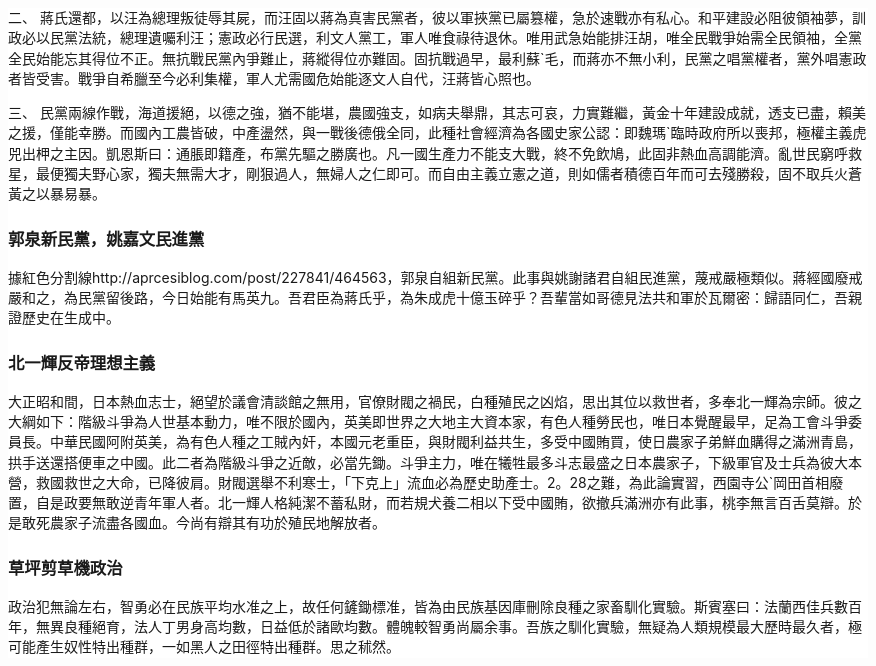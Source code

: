 二、
蔣氏還都，以汪為總理叛徒辱其屍，而汪固以蔣為真害民黨者，彼以軍挾黨已屬篡權，急於速戰亦有私心。和平建設必阻彼領袖夢，訓政必以民黨法統，總理遺囑利汪；憲政必行民選，利文人黨工，軍人唯食祿待退休。唯用武急始能排汪胡，唯全民戰爭始需全民領袖，全黨全民始能忘其得位不正。無抗戰民黨內爭難止，蔣縱得位亦難固。固抗戰過早，最利蘇`毛，而蔣亦不無小利，民黨之唱黨權者，黨外唱憲政者皆受害。戰爭自希臘至今必利集權，軍人尤需國危始能逐文人自代，汪蔣皆心照也。

三、
民黨兩線作戰，海道援絕，以德之強，猶不能堪，農國強支，如病夫舉鼎，其志可哀，力實難繼，黃金十年建設成就，透支已盡，賴美之援，僅能幸勝。而國內工農皆破，中產盪然，與一戰後德俄全同，此種社會經濟為各國史家公認：即魏瑪`臨時政府所以喪邦，極權主義虎兕出柙之主因。凱恩斯曰：通脹即籍產，布黨先驅之勝廣也。凡一國生產力不能支大戰，終不免飲鳩，此固非熱血高調能濟。亂世民窮呼救星，最便獨夫野心家，獨夫無需大才，剛狠過人，無婦人之仁即可。而自由主義立憲之道，則如儒者積德百年而可去殘勝殺，固不取兵火蒼黃之以暴易暴。

### 郭泉新民黨，姚嘉文民進黨
據紅色分割線http://aprcesiblog.com/post/227841/464563，郭泉自組新民黨。此事與姚謝諸君自組民進黨，蔑戒嚴極類似。蔣經國廢戒嚴和之，為民黨留後路，今日始能有馬英九。吾君臣為蔣氏乎，為朱成虎十億玉碎乎？吾輩當如哥德見法共和軍於瓦爾密：歸語同仁，吾親證歷史在生成中。

### 北一輝反帝理想主義
大正昭和間，日本熱血志士，絕望於議會清談館之無用，官僚財閥之禍民，白種殖民之凶焰，思出其位以救世者，多奉北一輝為宗師。彼之大綱如下：階級斗爭為人世基本動力，唯不限於國內，英美即世界之大地主大資本家，有色人種勞民也，唯日本覺醒最早，足為工會斗爭委員長。中華民國阿附英美，為有色人種之工賊內奸，本國元老重臣，與財閥利益共生，多受中國賄買，使日農家子弟鮮血購得之滿洲青島，拱手送還搭便車之中國。此二者為階級斗爭之近敵，必當先鋤。斗爭主力，唯在犧牲最多斗志最盛之日本農家子，下級軍官及士兵為彼大本營，救國救世之大命，已降彼肩。財閥選舉不利寒士，「下克上」流血必為歷史助產士。2。28之難，為此論實習，西園寺公`岡田首相廢置，自是政要無敢逆青年軍人者。北一輝人格純潔不蓄私財，而若規犬養二相以下受中國賄，欲撤兵滿洲亦有此事，桃李無言百舌莫辯。於是敢死農家子流盡各國血。今尚有辯其有功於殖民地解放者。

### 草坪剪草機政治
政治犯無論左右，智勇必在民族平均水准之上，故任何鏟鋤標准，皆為由民族基因庫刪除良種之家畜馴化實驗。斯賓塞曰：法蘭西佳兵數百年，無異良種絕育，法人丁男身高均數，日益低於諸歐均數。體魄較智勇尚屬余事。吾族之馴化實驗，無疑為人類規模最大歷時最久者，極可能產生奴性特出種群，一如黑人之田徑特出種群。思之秫然。
